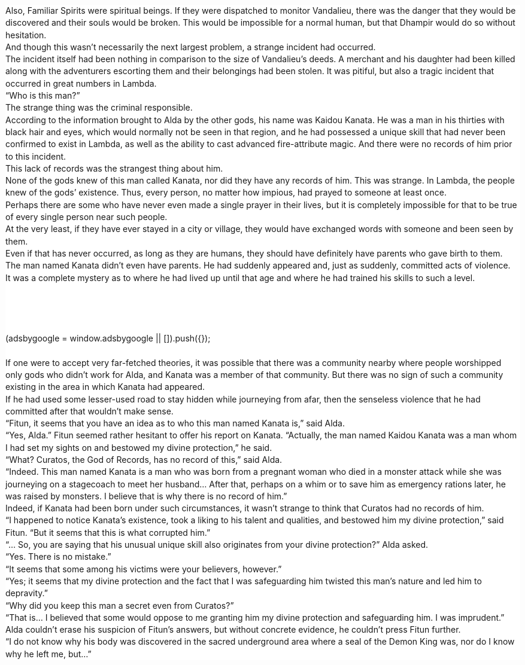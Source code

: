 Also, Familiar Spirits were spiritual beings. If they were dispatched to monitor Vandalieu, there was the danger that they would be discovered and their souls would be broken. This would be impossible for a normal human, but that Dhampir would do so without hesitation.<br/>
And though this wasn’t necessarily the next largest problem, a strange incident had occurred.<br/>
The incident itself had been nothing in comparison to the size of Vandalieu’s deeds. A merchant and his daughter had been killed along with the adventurers escorting them and their belongings had been stolen. It was pitiful, but also a tragic incident that occurred in great numbers in Lambda.<br/>
“Who is this man?”<br/>
The strange thing was the criminal responsible.<br/>
According to the information brought to Alda by the other gods, his name was Kaidou Kanata. He was a man in his thirties with black hair and eyes, which would normally not be seen in that region, and he had possessed a unique skill that had never been confirmed to exist in Lambda, as well as the ability to cast advanced fire-attribute magic. And there were no records of him prior to this incident.<br/>
This lack of records was the strangest thing about him.<br/>
None of the gods knew of this man called Kanata, nor did they have any records of him. This was strange. In Lambda, the people knew of the gods’ existence. Thus, every person, no matter how impious, had prayed to someone at least once.<br/>
Perhaps there are some who have never even made a single prayer in their lives, but it is completely impossible for that to be true of every single person near such people.<br/>
At the very least, if they have ever stayed in a city or village, they would have exchanged words with someone and been seen by them.<br/>
Even if that has never occurred, as long as they are humans, they should have definitely have parents who gave birth to them.<br/>
The man named Kanata didn’t even have parents. He had suddenly appeared and, just as suddenly, committed acts of violence.<br/>
It was a complete mystery as to where he had lived up until that age and where he had trained his skills to such a level.<br/>
<br/>
<br/>
<br/>
<br/>
(adsbygoogle = window.adsbygoogle || []).push({});<br/>
<br/>
If one were to accept very far-fetched theories, it was possible that there was a community nearby where people worshipped only gods who didn’t work for Alda, and Kanata was a member of that community. But there was no sign of such a community existing in the area in which Kanata had appeared.<br/>
If he had used some lesser-used road to stay hidden while journeying from afar, then the senseless violence that he had committed after that wouldn’t make sense.<br/>
“Fitun, it seems that you have an idea as to who this man named Kanata is,” said Alda.<br/>
“Yes, Alda.” Fitun seemed rather hesitant to offer his report on Kanata. “Actually, the man named Kaidou Kanata was a man whom I had set my sights on and bestowed my divine protection,” he said.<br/>
“What? Curatos, the God of Records, has no record of this,” said Alda.<br/>
“Indeed. This man named Kanata is a man who was born from a pregnant woman who died in a monster attack while she was journeying on a stagecoach to meet her husband… After that, perhaps on a whim or to save him as emergency rations later, he was raised by monsters. I believe that is why there is no record of him.”<br/>
Indeed, if Kanata had been born under such circumstances, it wasn’t strange to think that Curatos had no records of him.<br/>
“I happened to notice Kanata’s existence, took a liking to his talent and qualities, and bestowed him my divine protection,” said Fitun. “But it seems that this is what corrupted him.”<br/>
“… So, you are saying that his unusual unique skill also originates from your divine protection?” Alda asked.<br/>
“Yes. There is no mistake.”<br/>
“It seems that some among his victims were your believers, however.”<br/>
“Yes; it seems that my divine protection and the fact that I was safeguarding him twisted this man’s nature and led him to depravity.”<br/>
“Why did you keep this man a secret even from Curatos?”<br/>
“That is… I believed that some would oppose to me granting him my divine protection and safeguarding him. I was imprudent.”<br/>
Alda couldn’t erase his suspicion of Fitun’s answers, but without concrete evidence, he couldn’t press Fitun further.<br/>
“I do not know why his body was discovered in the sacred underground area where a seal of the Demon King was, nor do I know why he left me, but…”<br/>